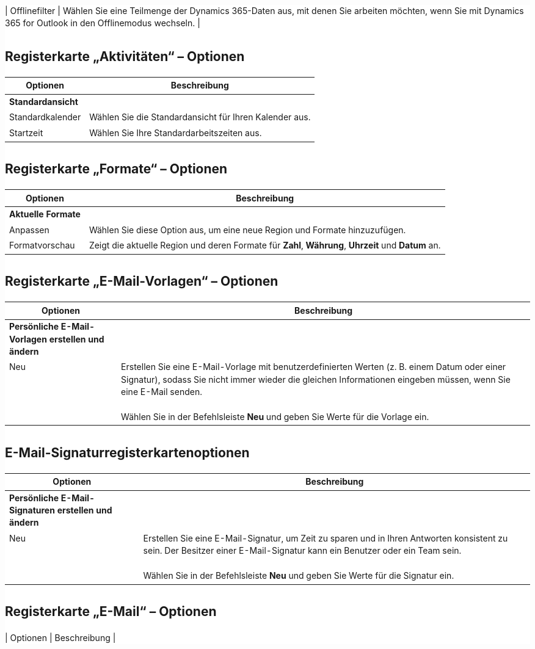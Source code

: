 |                                                                                               Offlinefilter                                                                                               |                                                                                                                                                                                                                                                      Wählen Sie eine Teilmenge der Dynamics 365-Daten aus, mit denen Sie arbeiten möchten, wenn Sie mit Dynamics 365 for Outlook in den Offlinemodus wechseln.                                                                                                                                                                                                                                                      |
  
## <a name="activities-tab-options"></a>Registerkarte „Aktivitäten“ – Optionen  
  
|Optionen|Beschreibung|  
|-------------|-----------------|  
|**Standardansicht**||  
|Standardkalender|Wählen Sie die Standardansicht für Ihren Kalender aus.|   
|Startzeit|Wählen Sie Ihre Standardarbeitszeiten aus.|
## <a name="formats-tab-options"></a>Registerkarte „Formate“ – Optionen  
  
|Optionen|Beschreibung|  
|-------------|-----------------|  
|**Aktuelle Formate**||  
|Anpassen|Wählen Sie diese Option aus, um eine neue Region und Formate hinzuzufügen.|  
|Formatvorschau|Zeigt die aktuelle Region und deren Formate für **Zahl**, **Währung**, **Uhrzeit** und **Datum** an.|  
  
## <a name="email-templates-tab-options"></a>Registerkarte „E-Mail-Vorlagen“ – Optionen  
  
|                    Optionen                     |                                                                                                                                                                                        Beschreibung                                                                                                                                                                                        |
|------------------------------------------------|-------------------------------------------------------------------------------------------------------------------------------------------------------------------------------------------------------------------------------------------------------------------------------------------------------------------------------------------------------------------------------------------|
| **Persönliche E-Mail-Vorlagen erstellen und ändern** |                                                                                                                                                                                                                                                                                                                                                                                           |
|                      Neu                       | Erstellen Sie eine E-Mail-Vorlage mit benutzerdefinierten Werten (z. B. einem Datum oder einer Signatur), sodass Sie nicht immer wieder die gleichen Informationen eingeben müssen, wenn Sie eine E-Mail senden.<br /><br /> Wählen Sie in der Befehlsleiste **Neu** und geben Sie Werte für die Vorlage ein.|
  
## <a name="email-signatures-tab-options"></a>E-Mail-Signaturregisterkartenoptionen  
  
|                     Optionen                     |                                                                                                                                                                                                      Beschreibung                                                                                                                                                                                                       |
|-------------------------------------------------|------------------------------------------------------------------------------------------------------------------------------------------------------------------------------------------------------------------------------------------------------------------------------------------------------------------------------------------------------------------------------------------------------------------------|
| **Persönliche E-Mail-Signaturen erstellen und ändern** |                                                                                                                                                                                                                                                                                                                                                                                                                        |
|                       Neu                       | Erstellen Sie eine E-Mail-Signatur, um Zeit zu sparen und in Ihren Antworten konsistent zu sein. Der Besitzer einer E-Mail-Signatur kann ein Benutzer oder ein Team sein.<br /><br /> Wählen Sie in der Befehlsleiste **Neu** und geben Sie Werte für die Signatur ein. 
  
## <a name="email-tab-options"></a>Registerkarte „E-Mail“ – Optionen  
  
|                                                                                                       Optionen                                                                                                       |                                                                                                                                                                                                                                                                    Beschreibung                                                                                                                                                                                                                                                                     |